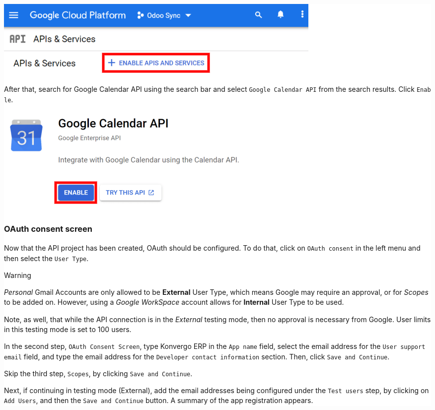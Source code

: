 <img src="google/enable-apis-services.png" class="align-center"
alt="Enable APIs and Services on the API Project." />

After that, search for <span class="title-ref">Google Calendar
API</span> using the search bar and select `Google
Calendar API` from the search results. Click `Enable`.

<img src="google/enable-google-cal-api.png" class="align-center"
alt="Enable the Google Calendar API." />

### OAuth consent screen

Now that the API project has been created, OAuth should be configured.
To do that, click on `OAuth consent` in the left menu and then select
the `User Type`.

> [!WARNING]
> *Personal* Gmail Accounts are only allowed to be **External** User
> Type, which means Google may require an approval, or for *Scopes* to
> be added on. However, using a *Google WorkSpace* account allows for
> **Internal** User Type to be used.
>
> Note, as well, that while the API connection is in the *External*
> testing mode, then no approval is necessary from Google. User limits
> in this testing mode is set to 100 users.

In the second step, `OAuth Consent Screen`, type
<span class="title-ref">Konvergo ERP</span> in the `App name` field, select the
email address for the `User support email` field, and type the email
address for the `Developer contact information` section. Then, click
`Save and
Continue`.

Skip the third step, `Scopes`, by clicking `Save and Continue`.

Next, if continuing in testing mode (External), add the email addresses
being configured under the `Test users` step, by clicking on
`Add Users`, and then the `Save and
Continue` button. A summary of the app registration appears.
